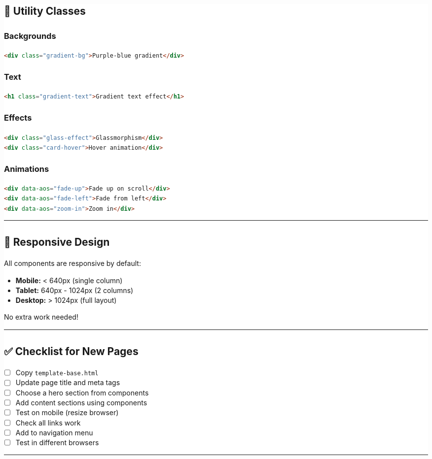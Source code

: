 ## 🎨 Utility Classes

### **Backgrounds**
```html
<div class="gradient-bg">Purple-blue gradient</div>
```

### **Text**
```html
<h1 class="gradient-text">Gradient text effect</h1>
```

### **Effects**
```html
<div class="glass-effect">Glassmorphism</div>
<div class="card-hover">Hover animation</div>
```

### **Animations**
```html
<div data-aos="fade-up">Fade up on scroll</div>
<div data-aos="fade-left">Fade from left</div>
<div data-aos="zoom-in">Zoom in</div>
```

---

## 📱 Responsive Design

All components are responsive by default:

- **Mobile:** < 640px (single column)
- **Tablet:** 640px - 1024px (2 columns)
- **Desktop:** > 1024px (full layout)

No extra work needed!

---

## ✅ Checklist for New Pages

- [ ] Copy `template-base.html`
- [ ] Update page title and meta tags
- [ ] Choose a hero section from components
- [ ] Add content sections using components
- [ ] Test on mobile (resize browser)
- [ ] Check all links work
- [ ] Add to navigation menu
- [ ] Test in different browsers

---
